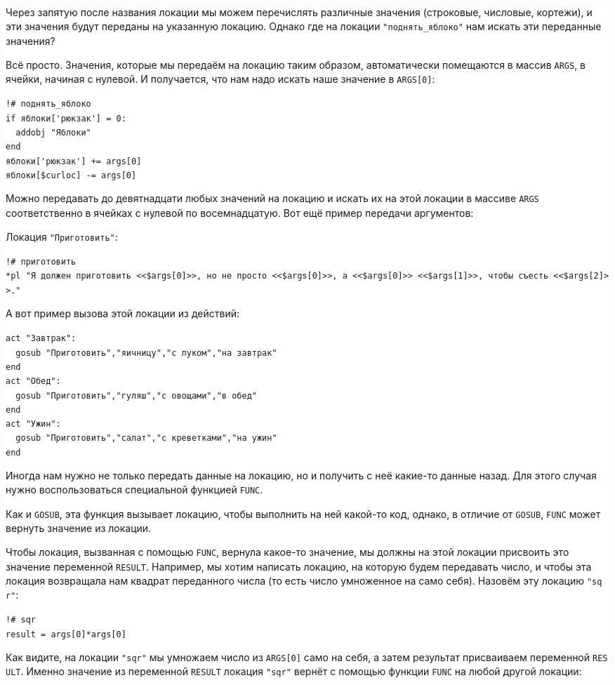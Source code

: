 Через запятую после названия локации мы можем перечислять различные значения (строковые, числовые, кортежи), и эти значения будут переданы на указанную локацию. Однако где на локации `"поднять_яблоко"` нам искать эти переданные значения?

Всё просто. Значения, которые мы передаём на локацию таким образом, автоматически помещаются в массив `ARGS`, в ячейки, начиная с нулевой. И получается, что нам надо искать наше значение в `ARGS[0]`:

```qsp
!# поднять_яблоко
if яблоки['рюкзак'] = 0:
  addobj "Яблоки"
end
яблоки['рюкзак'] += args[0]
яблоки[$curloc] -= args[0]
```

Можно передавать до девятнадцати любых значений на локацию и искать их на этой локации в массиве `ARGS` соответственно в ячейках с нулевой по восемнадцатую. Вот ещё пример передачи аргументов:

Локация `"Приготовить"`:

```qsp
!# приготовить
*pl "Я должен приготовить <<$args[0]>>, но не просто <<$args[0]>>, а <<$args[0]>> <<$args[1]>>, чтобы съесть <<$args[2]>>."
```

А вот пример вызова этой локации из действий:

```qsp
act "Завтрак":
  gosub "Приготовить","яичницу","с луком","на завтрак"
end
act "Обед":
  gosub "Приготовить","гуляш","с овощами","в обед"
end
act "Ужин":
  gosub "Приготовить","салат","с креветками","на ужин"
end
```

Иногда нам нужно не только передать данные на локацию, но и получить с неё какие-то данные назад. Для этого случая нужно воспользоваться специальной функцией `FUNC`.

Как и `GOSUB`, эта функция вызывает локацию, чтобы выполнить на ней какой-то код, однако, в отличие от `GOSUB`, `FUNC` может вернуть значение из локации.

Чтобы локация, вызванная с помощью `FUNC`, вернула какое-то значение, мы должны на этой локации присвоить это значение переменной `RESULT`. Например, мы хотим написать локацию, на которую будем передавать число, и чтобы эта локация возвращала нам квадрат переданного числа (то есть число умноженное на само себя). Назовём эту локацию `"sqr"`:

```qsp
!# sqr
result = args[0]*args[0]
```

Как видите, на локации `"sqr"` мы умножаем число из `ARGS[0]` само на себя, а затем результат присваиваем переменной `RESULT`. Именно значение из переменной `RESULT` локация `"sqr"` вернёт с помощью функции `FUNC` на любой другой локации:
